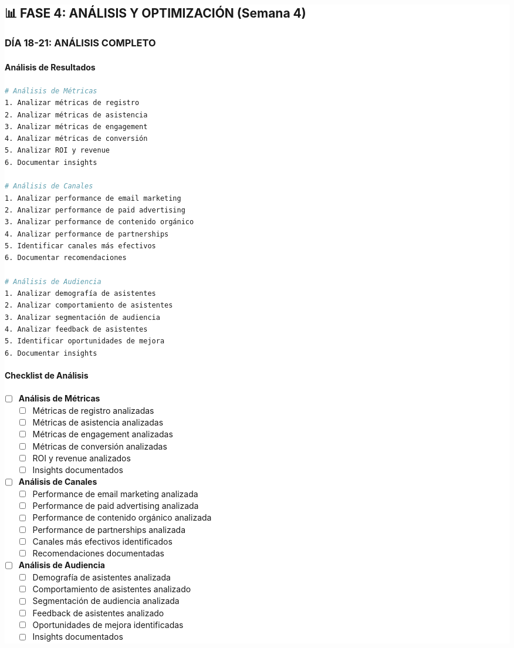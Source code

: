 
## 📊 **FASE 4: ANÁLISIS Y OPTIMIZACIÓN (Semana 4)**

### **DÍA 18-21: ANÁLISIS COMPLETO**

#### **Análisis de Resultados**
```bash
# Análisis de Métricas
1. Analizar métricas de registro
2. Analizar métricas de asistencia
3. Analizar métricas de engagement
4. Analizar métricas de conversión
5. Analizar ROI y revenue
6. Documentar insights

# Análisis de Canales
1. Analizar performance de email marketing
2. Analizar performance de paid advertising
3. Analizar performance de contenido orgánico
4. Analizar performance de partnerships
5. Identificar canales más efectivos
6. Documentar recomendaciones

# Análisis de Audiencia
1. Analizar demografía de asistentes
2. Analizar comportamiento de asistentes
3. Analizar segmentación de audiencia
4. Analizar feedback de asistentes
5. Identificar oportunidades de mejora
6. Documentar insights
```

#### **Checklist de Análisis**
- [ ] **Análisis de Métricas**
  - [ ] Métricas de registro analizadas
  - [ ] Métricas de asistencia analizadas
  - [ ] Métricas de engagement analizadas
  - [ ] Métricas de conversión analizadas
  - [ ] ROI y revenue analizados
  - [ ] Insights documentados

- [ ] **Análisis de Canales**
  - [ ] Performance de email marketing analizada
  - [ ] Performance de paid advertising analizada
  - [ ] Performance de contenido orgánico analizada
  - [ ] Performance de partnerships analizada
  - [ ] Canales más efectivos identificados
  - [ ] Recomendaciones documentadas

- [ ] **Análisis de Audiencia**
  - [ ] Demografía de asistentes analizada
  - [ ] Comportamiento de asistentes analizado
  - [ ] Segmentación de audiencia analizada
  - [ ] Feedback de asistentes analizado
  - [ ] Oportunidades de mejora identificadas
  - [ ] Insights documentados

